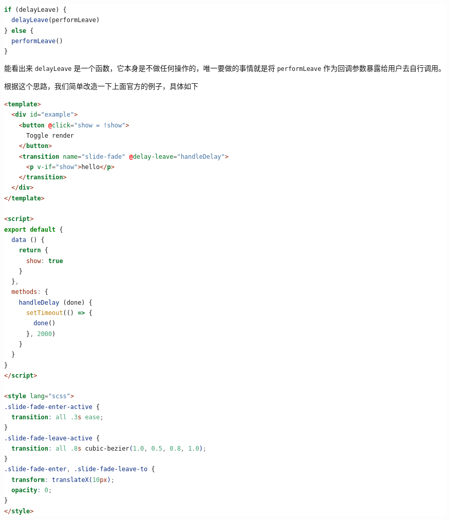 ```javascript
if (delayLeave) {
  delayLeave(performLeave)
} else {
  performLeave()
}

```

能看出来 `delayLeave` 是一个函数，它本身是不做任何操作的，唯一要做的事情就是将 `performLeave` 作为回调参数暴露给用户去自行调用。

根据这个思路，我们简单改造一下上面官方的例子，具体如下

```html
<template>
  <div id="example">
    <button @click="show = !show">
      Toggle render
    </button>
    <transition name="slide-fade" @delay-leave="handleDelay">
      <p v-if="show">hello</p>
    </transition>
  </div>
</template>

<script>
export default {
  data () {
    return {
      show: true
    }
  },
  methods: {
    handleDelay (done) {
      setTimeout(() => {
        done()
      }, 2000)
    }
  }
}
</script>

<style lang="scss">
.slide-fade-enter-active {
  transition: all .3s ease;
}
.slide-fade-leave-active {
  transition: all .8s cubic-bezier(1.0, 0.5, 0.8, 1.0);
}
.slide-fade-enter, .slide-fade-leave-to {
  transform: translateX(10px);
  opacity: 0;
}
</style>

```
